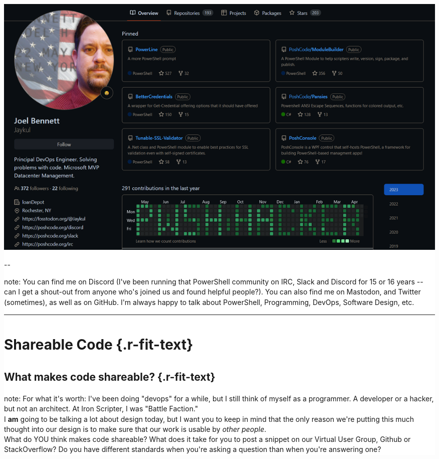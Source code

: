 
![About Me:An Image of my Github Profile](images/github.png)


--



note: You can find me on Discord (I've been running that PowerShell community on IRC, Slack and Discord for 15 or 16 years -- can I get a shout-out from anyone who's joined us and found helpful people?). You can also find me on Mastodon, and Twitter (sometimes), as well as on GitHub. I'm always happy to talk about PowerShell, Programming, DevOps, Software Design, etc.

---

# Shareable Code {.r-fit-text}

## What makes code shareable? {.r-fit-text}

note: For what it's worth: I've been doing "devops" for a while, but I still think of myself as a programmer. A developer or a hacker, but not an architect. At Iron Scripter, I was "Battle Faction."
<br/>I **am** going to be talking a lot about design today, but I want you to keep in mind that the only reason we're putting this much thought into our design is to make sure that our work is usable by _other people_.
<br />What do YOU think makes code shareable? What does it take for you to post a snippet on our Virtual User Group, Github or StackOverflow? Do you have different standards when you're asking a question than when you're answering one?
